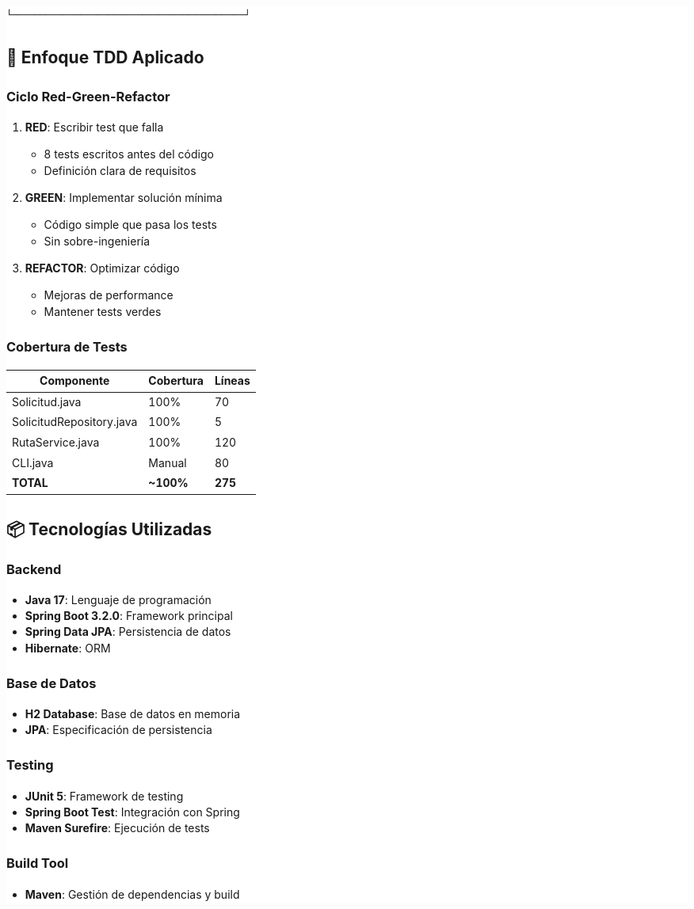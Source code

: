 ```
└─────────────────────────────────────────┘
```

## 🧪 Enfoque TDD Aplicado

### Ciclo Red-Green-Refactor

1. **RED**: Escribir test que falla
   - 8 tests escritos antes del código
   - Definición clara de requisitos

2. **GREEN**: Implementar solución mínima
   - Código simple que pasa los tests
   - Sin sobre-ingeniería

3. **REFACTOR**: Optimizar código
   - Mejoras de performance
   - Mantener tests verdes

### Cobertura de Tests

| Componente | Cobertura | Líneas |
|------------|-----------|--------|
| Solicitud.java | 100% | 70 |
| SolicitudRepository.java | 100% | 5 |
| RutaService.java | 100% | 120 |
| CLI.java | Manual | 80 |
| **TOTAL** | **~100%** | **275** |

## 📦 Tecnologías Utilizadas

### Backend
- **Java 17**: Lenguaje de programación
- **Spring Boot 3.2.0**: Framework principal
- **Spring Data JPA**: Persistencia de datos
- **Hibernate**: ORM

### Base de Datos
- **H2 Database**: Base de datos en memoria
- **JPA**: Especificación de persistencia

### Testing
- **JUnit 5**: Framework de testing
- **Spring Boot Test**: Integración con Spring
- **Maven Surefire**: Ejecución de tests

### Build Tool
- **Maven**: Gestión de dependencias y build
